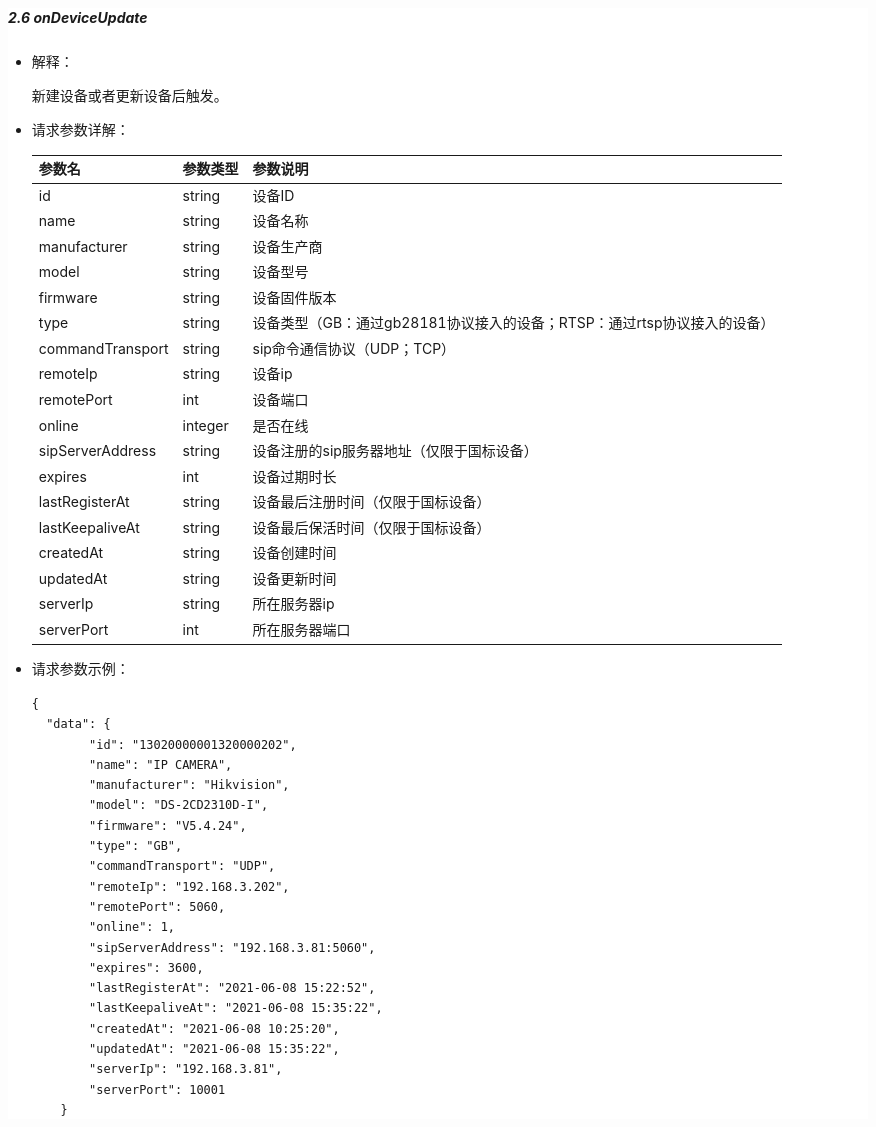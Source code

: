 

##### 2.6 onDeviceUpdate

- 解释：

  新建设备或者更新设备后触发。

- 请求参数详解：

  | 参数名           | 参数类型 | 参数说明                                                     |
  | ---------------- | -------- | ------------------------------------------------------------ |
  | id               | string   | 设备ID                                                       |
  | name             | string   | 设备名称                                                     |
  | manufacturer     | string   | 设备生产商                                                   |
  | model            | string   | 设备型号                                                     |
  | firmware         | string   | 设备固件版本                                                 |
  | type             | string   | 设备类型（GB：通过gb28181协议接入的设备；RTSP：通过rtsp协议接入的设备） |
  | commandTransport | string   | sip命令通信协议（UDP；TCP）                                  |
  | remoteIp         | string   | 设备ip                                                       |
  | remotePort       | int      | 设备端口                                                     |
  | online           | integer  | 是否在线                                                     |
  | sipServerAddress | string   | 设备注册的sip服务器地址（仅限于国标设备）                    |
  | expires          | int      | 设备过期时长                                                 |
  | lastRegisterAt   | string   | 设备最后注册时间（仅限于国标设备）                           |
  | lastKeepaliveAt  | string   | 设备最后保活时间（仅限于国标设备）                           |
  | createdAt        | string   | 设备创建时间                                                 |
  | updatedAt        | string   | 设备更新时间                                                 |
  | serverIp         | string   | 所在服务器ip                                                 |
  | serverPort       | int      | 所在服务器端口                                               |

- 请求参数示例：

  ```
  {
  	"data": {
          "id": "13020000001320000202",
          "name": "IP CAMERA",
          "manufacturer": "Hikvision",
          "model": "DS-2CD2310D-I",
          "firmware": "V5.4.24",
          "type": "GB",
          "commandTransport": "UDP",
          "remoteIp": "192.168.3.202",
          "remotePort": 5060,
          "online": 1,
          "sipServerAddress": "192.168.3.81:5060",
          "expires": 3600,
          "lastRegisterAt": "2021-06-08 15:22:52",
          "lastKeepaliveAt": "2021-06-08 15:35:22",
          "createdAt": "2021-06-08 10:25:20",
          "updatedAt": "2021-06-08 15:35:22",
          "serverIp": "192.168.3.81",
          "serverPort": 10001
      }
  ```